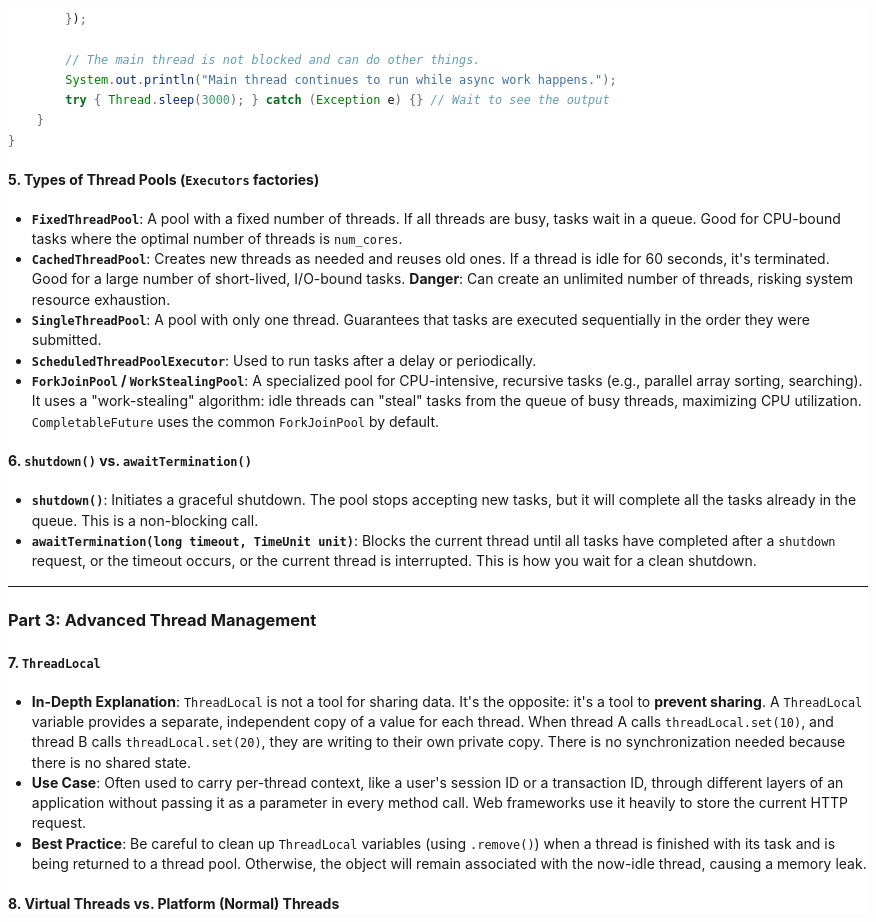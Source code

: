 ```java
        });

        // The main thread is not blocked and can do other things.
        System.out.println("Main thread continues to run while async work happens.");
        try { Thread.sleep(3000); } catch (Exception e) {} // Wait to see the output
    }
}
```


#### **5. Types of Thread Pools (`Executors` factories)**

* **`FixedThreadPool`**: A pool with a fixed number of threads. If all threads are busy, tasks wait in a queue. Good for CPU-bound tasks where the optimal number of threads is `num_cores`.
* **`CachedThreadPool`**: Creates new threads as needed and reuses old ones. If a thread is idle for 60 seconds, it's terminated. Good for a large number of short-lived, I/O-bound tasks. **Danger**: Can create an unlimited number of threads, risking system resource exhaustion.
* **`SingleThreadPool`**: A pool with only one thread. Guarantees that tasks are executed sequentially in the order they were submitted.
* **`ScheduledThreadPoolExecutor`**: Used to run tasks after a delay or periodically.
* **`ForkJoinPool` / `WorkStealingPool`**: A specialized pool for CPU-intensive, recursive tasks (e.g., parallel array sorting, searching). It uses a "work-stealing" algorithm: idle threads can "steal" tasks from the queue of busy threads, maximizing CPU utilization. `CompletableFuture` uses the common `ForkJoinPool` by default.


#### **6. `shutdown()` vs. `awaitTermination()`**

* **`shutdown()`**: Initiates a graceful shutdown. The pool stops accepting new tasks, but it will complete all the tasks already in the queue. This is a non-blocking call.
* **`awaitTermination(long timeout, TimeUnit unit)`**: Blocks the current thread until all tasks have completed after a `shutdown` request, or the timeout occurs, or the current thread is interrupted. This is how you wait for a clean shutdown.

***

### **Part 3: Advanced Thread Management**

#### **7. `ThreadLocal`**

* **In-Depth Explanation**: `ThreadLocal` is not a tool for sharing data. It's the opposite: it's a tool to **prevent sharing**. A `ThreadLocal` variable provides a separate, independent copy of a value for each thread. When thread A calls `threadLocal.set(10)`, and thread B calls `threadLocal.set(20)`, they are writing to their own private copy. There is no synchronization needed because there is no shared state.
* **Use Case**: Often used to carry per-thread context, like a user's session ID or a transaction ID, through different layers of an application without passing it as a parameter in every method call. Web frameworks use it heavily to store the current HTTP request.
* **Best Practice**: Be careful to clean up `ThreadLocal` variables (using `.remove()`) when a thread is finished with its task and is being returned to a thread pool. Otherwise, the object will remain associated with the now-idle thread, causing a memory leak.


#### **8. Virtual Threads vs. Platform (Normal) Threads**
